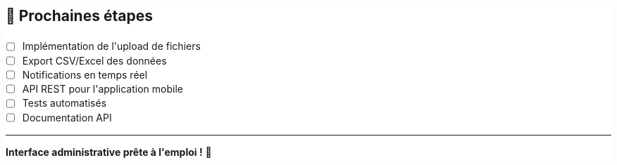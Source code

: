## 🚀 Prochaines étapes

- [ ] Implémentation de l'upload de fichiers
- [ ] Export CSV/Excel des données
- [ ] Notifications en temps réel
- [ ] API REST pour l'application mobile
- [ ] Tests automatisés
- [ ] Documentation API

---

**Interface administrative prête à l'emploi !** 🎉

